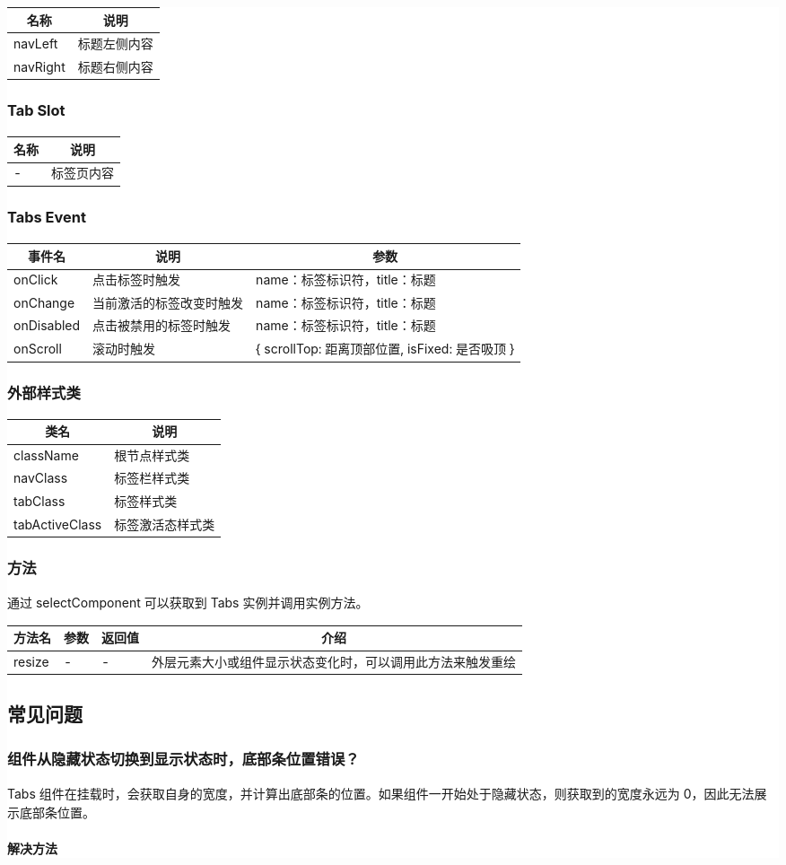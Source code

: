 | 名称      | 说明         |
| --------- | ------------ |
| navLeft  | 标题左侧内容 |
| navRight | 标题右侧内容 |

### Tab Slot

| 名称 | 说明       |
| ---- | ---------- |
| -    | 标签页内容 |

### Tabs Event

| 事件名 | 说明 | 参数 |
| --- | --- | --- |
| onClick | 点击标签时触发 | name：标签标识符，title：标题 |
| onChange | 当前激活的标签改变时触发 | name：标签标识符，title：标题 |
| onDisabled | 点击被禁用的标签时触发 | name：标签标识符，title：标题 |
| onScroll | 滚动时触发 | { scrollTop: 距离顶部位置, isFixed: 是否吸顶 } |

### 外部样式类

| 类名             | 说明             |
| ---------------- | ---------------- |
| className     | 根节点样式类     |
| navClass        | 标签栏样式类     |
| tabClass        | 标签样式类       |
| tabActiveClass | 标签激活态样式类 |

### 方法

通过 selectComponent 可以获取到 Tabs 实例并调用实例方法。

| 方法名 | 参数 | 返回值 | 介绍 |
| --- | --- | --- | --- |
| resize | - | - | 外层元素大小或组件显示状态变化时，可以调用此方法来触发重绘 |

## 常见问题

### 组件从隐藏状态切换到显示状态时，底部条位置错误？

Tabs 组件在挂载时，会获取自身的宽度，并计算出底部条的位置。如果组件一开始处于隐藏状态，则获取到的宽度永远为 0，因此无法展示底部条位置。

#### 解决方法
